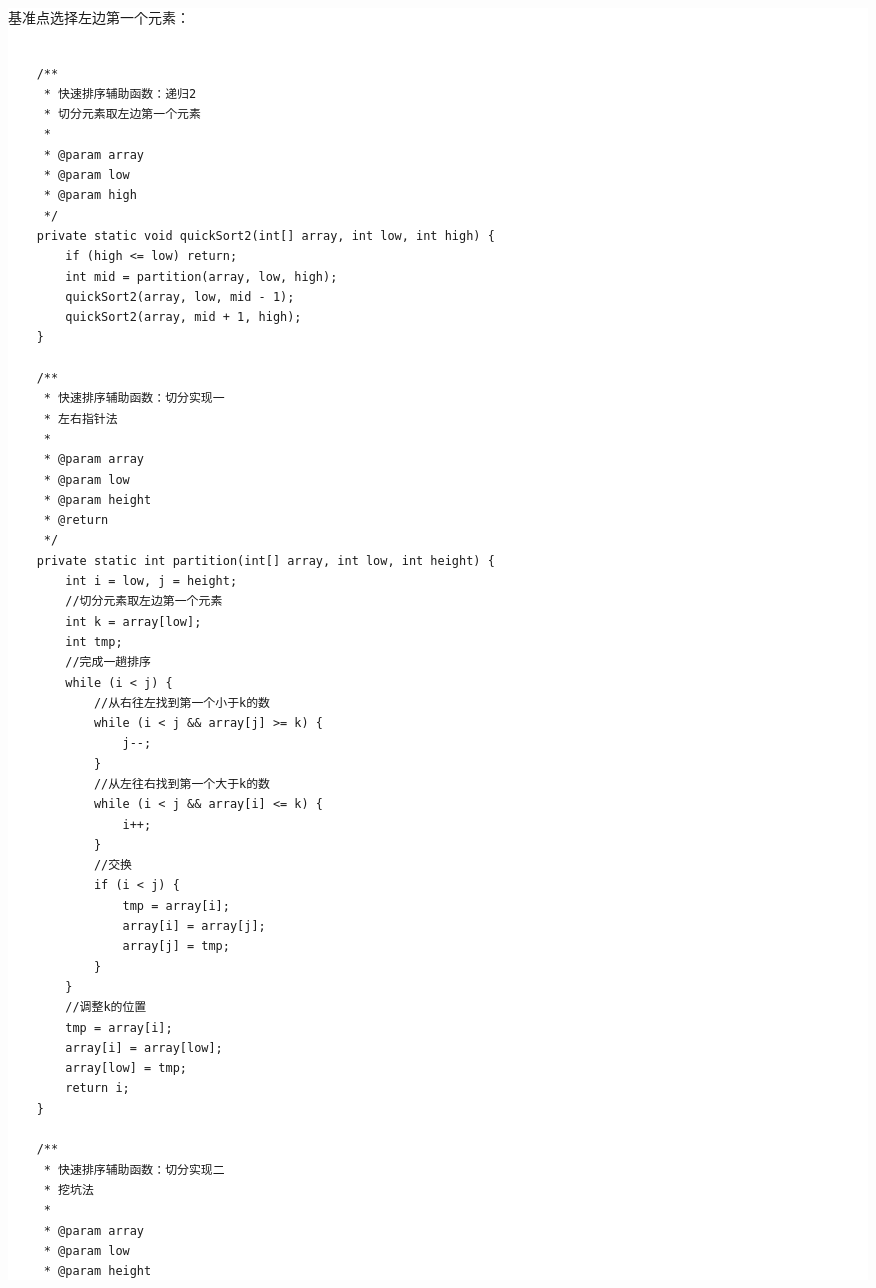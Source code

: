 基准点选择左边第一个元素：

```

    /**
     * 快速排序辅助函数：递归2
     * 切分元素取左边第一个元素
     *
     * @param array
     * @param low
     * @param high
     */
    private static void quickSort2(int[] array, int low, int high) {
        if (high <= low) return;
        int mid = partition(array, low, high);
        quickSort2(array, low, mid - 1);
        quickSort2(array, mid + 1, high);
    }

    /**
     * 快速排序辅助函数：切分实现一
     * 左右指针法
     *
     * @param array
     * @param low
     * @param height
     * @return
     */
    private static int partition(int[] array, int low, int height) {
        int i = low, j = height;
        //切分元素取左边第一个元素
        int k = array[low];
        int tmp;
        //完成一趟排序
        while (i < j) {
            //从右往左找到第一个小于k的数
            while (i < j && array[j] >= k) {
                j--;
            }
            //从左往右找到第一个大于k的数
            while (i < j && array[i] <= k) {
                i++;
            }
            //交换
            if (i < j) {
                tmp = array[i];
                array[i] = array[j];
                array[j] = tmp;
            }
        }
        //调整k的位置
        tmp = array[i];
        array[i] = array[low];
        array[low] = tmp;
        return i;
    }

    /**
     * 快速排序辅助函数：切分实现二
     * 挖坑法
     *
     * @param array
     * @param low
     * @param height
```